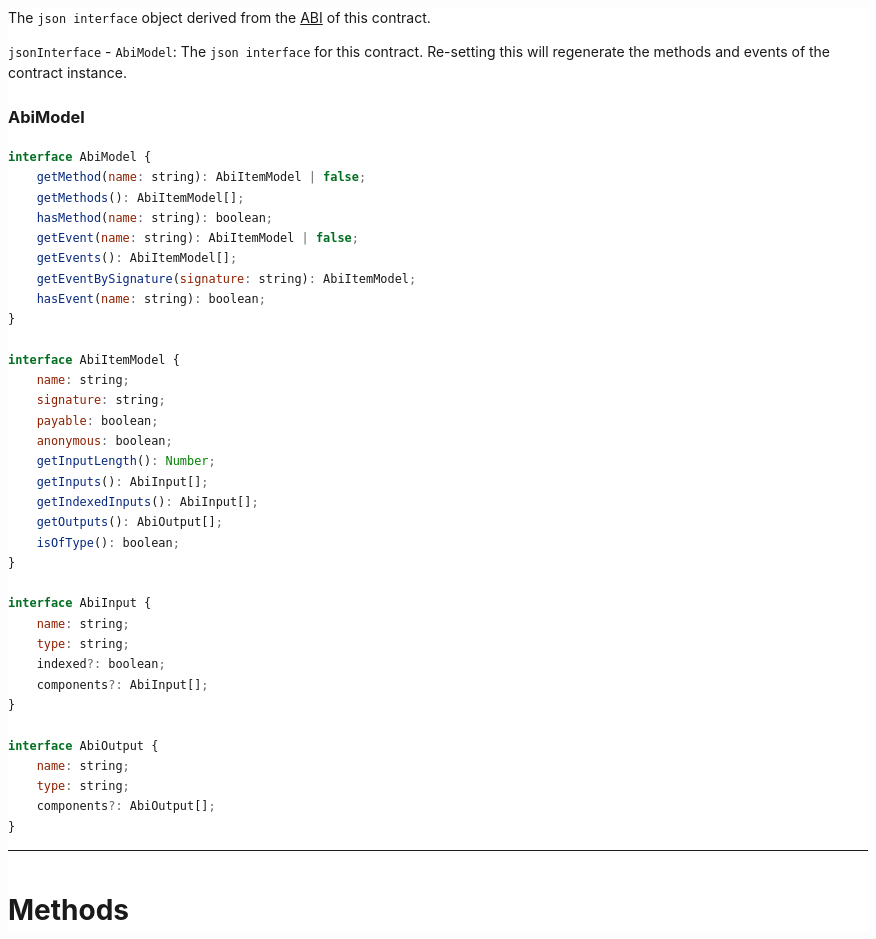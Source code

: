 The `json interface` object derived from the
[ABI](https://github.com/ethereum/wiki/wiki/Ethereum-Contract-ABI) of
this contract.

`jsonInterface` - `AbiModel`: The
`json interface`
for this contract. Re-setting this will regenerate the methods and
events of the contract instance.

### AbiModel

``` javascript
interface AbiModel {
    getMethod(name: string): AbiItemModel | false;
    getMethods(): AbiItemModel[];
    hasMethod(name: string): boolean;
    getEvent(name: string): AbiItemModel | false;
    getEvents(): AbiItemModel[];
    getEventBySignature(signature: string): AbiItemModel;
    hasEvent(name: string): boolean;
}

interface AbiItemModel {
    name: string;
    signature: string;
    payable: boolean;
    anonymous: boolean;
    getInputLength(): Number;
    getInputs(): AbiInput[];
    getIndexedInputs(): AbiInput[];
    getOutputs(): AbiOutput[];
    isOfType(): boolean;
}

interface AbiInput {
    name: string;
    type: string;
    indexed?: boolean;
    components?: AbiInput[];
}

interface AbiOutput {
    name: string;
    type: string;
    components?: AbiOutput[];
}
```

------------------------------------------------------------------------

Methods
=========
